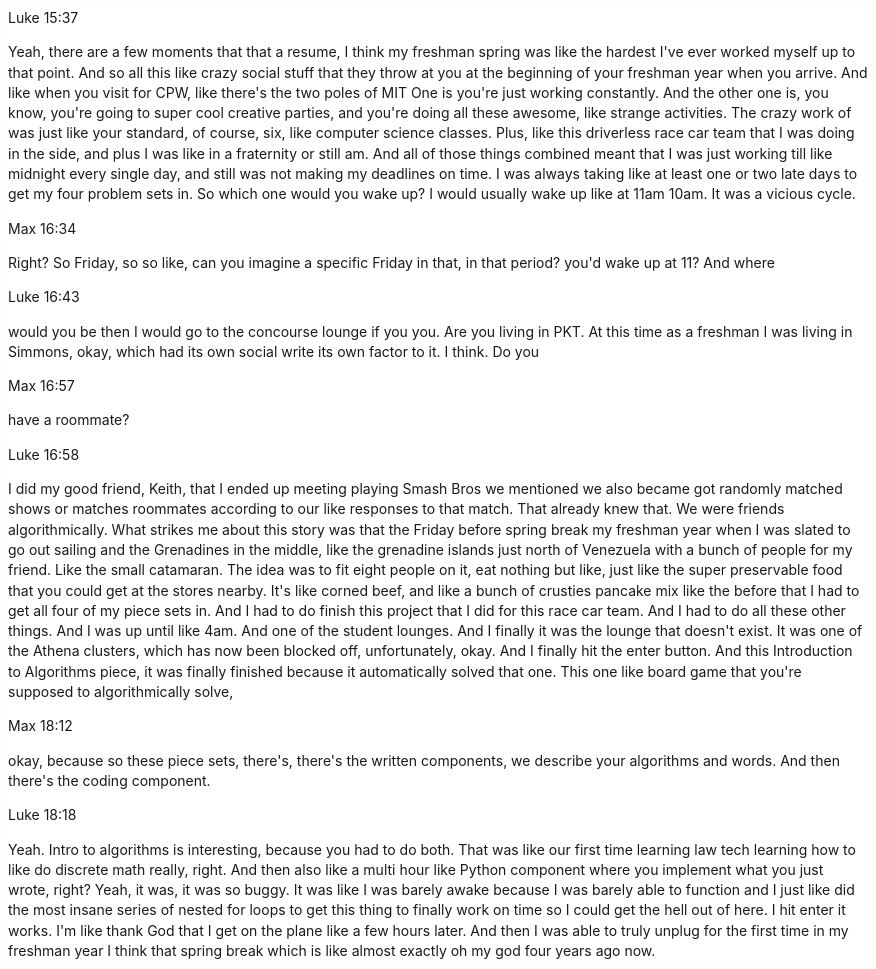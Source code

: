 Luke  15:37  

Yeah, there are a few moments that that a resume, I think my freshman spring was like the hardest I've ever worked myself up to that point. And so all this like crazy social stuff that they throw at you at the beginning of your freshman year when you arrive. And like when you visit for CPW, like there's the two poles of MIT One is you're just working constantly. And the other one is, you know, you're going to super cool creative parties, and you're doing all these awesome, like strange activities. The crazy work of was just like your standard, of course, six, like computer science classes. Plus, like this driverless race car team that I was doing in the side, and plus I was like in a fraternity or still am. And all of those things combined meant that I was just working till like midnight every single day, and still was not making my deadlines on time. I was always taking like at least one or two late days to get my four problem sets in. So which one would you wake up? I would usually wake up like at 11am 10am. It was a vicious cycle.

Max  16:34  

Right? So Friday, so so like, can you imagine a specific Friday in that, in that period? you'd wake up at 11? And where

Luke  16:43  

would you be then I would go to the concourse lounge if you you. Are you living in PKT. At this time as a freshman I was living in Simmons, okay, which had its own social write its own factor to it. I think. Do you

Max  16:57  

have a roommate?

Luke  16:58  

I did my good friend, Keith, that I ended up meeting playing Smash Bros we mentioned we also became got randomly matched shows or matches roommates according to our like responses to that match. That already knew that. We were friends algorithmically. What strikes me about this story was that the Friday before spring break my freshman year when I was slated to go out sailing and the Grenadines in the middle, like the grenadine islands just north of Venezuela with a bunch of people for my friend. Like the small catamaran. The idea was to fit eight people on it, eat nothing but like, just like the super preservable food that you could get at the stores nearby. It's like corned beef, and like a bunch of crusties pancake mix like the before that I had to get all four of my piece sets in. And I had to do finish this project that I did for this race car team. And I had to do all these other things. And I was up until like 4am. And one of the student lounges. And I finally it was the lounge that doesn't exist. It was one of the Athena clusters, which has now been blocked off, unfortunately, okay. And I finally hit the enter button. And this Introduction to Algorithms piece, it was finally finished because it automatically solved that one. This one like board game that you're supposed to algorithmically solve,

Max  18:12  

okay, because so these piece sets, there's, there's the written components, we describe your algorithms and words. And then there's the coding component.

Luke  18:18  

Yeah. Intro to algorithms is interesting, because you had to do both. That was like our first time learning law tech learning how to like do discrete math really, right. And then also like a multi hour like Python component where you implement what you just wrote, right? Yeah, it was, it was so buggy. It was like I was barely awake because I was barely able to function and I just like did the most insane series of nested for loops to get this thing to finally work on time so I could get the hell out of here. I hit enter it works. I'm like thank God that I get on the plane like a few hours later. And then I was able to truly unplug for the first time in my freshman year I think that spring break which is like almost exactly oh my god four years ago now.
